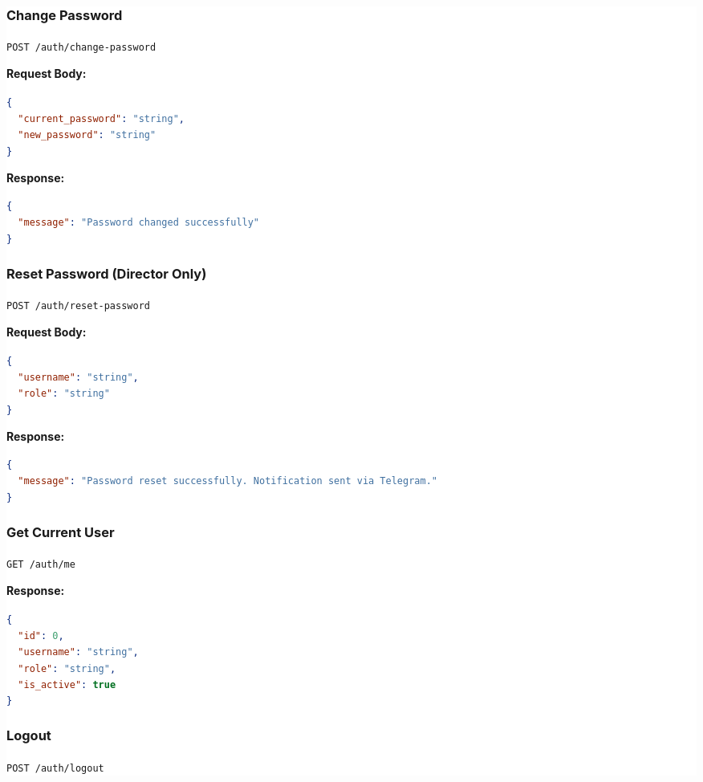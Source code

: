 ### Change Password
```
POST /auth/change-password
```

**Request Body:**
```json
{
  "current_password": "string",
  "new_password": "string"
}
```

**Response:**
```json
{
  "message": "Password changed successfully"
}
```

### Reset Password (Director Only)
```
POST /auth/reset-password
```

**Request Body:**
```json
{
  "username": "string",
  "role": "string"
}
```

**Response:**
```json
{
  "message": "Password reset successfully. Notification sent via Telegram."
}
```

### Get Current User
```
GET /auth/me
```

**Response:**
```json
{
  "id": 0,
  "username": "string",
  "role": "string",
  "is_active": true
}
```

### Logout
```
POST /auth/logout
```
